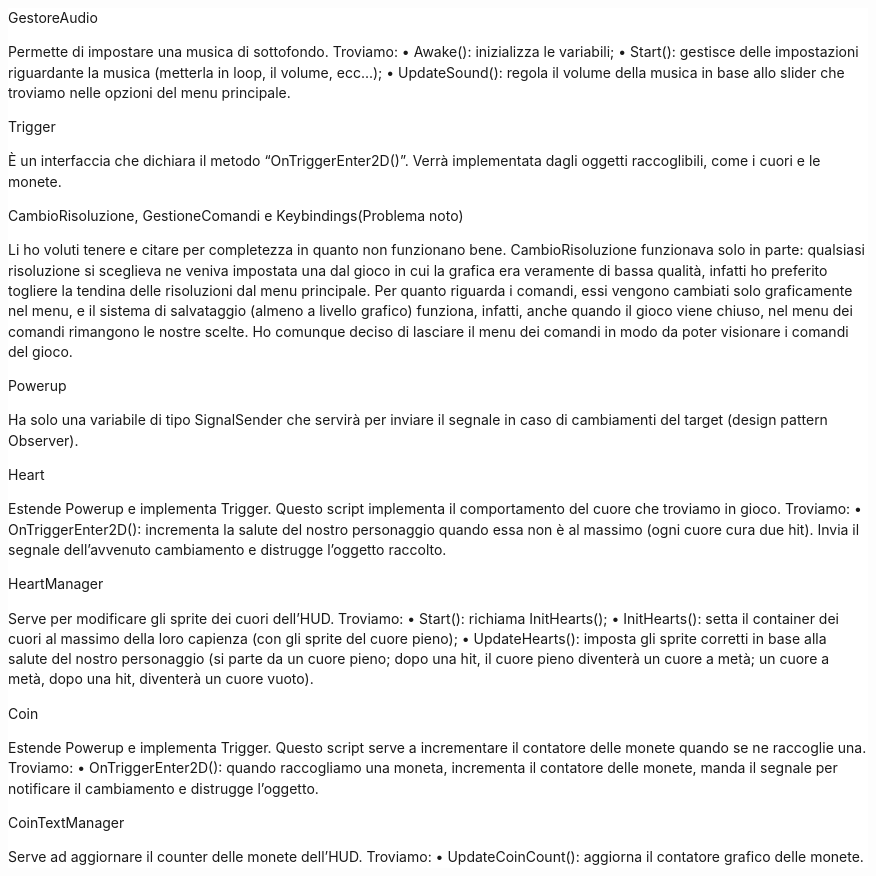 
GestoreAudio


Permette di impostare una musica di sottofondo. Troviamo:
•	Awake(): inizializza le variabili;
•	Start(): gestisce delle impostazioni riguardante la musica (metterla in loop, il volume, ecc...);
•	UpdateSound(): regola il volume della musica in base allo slider che troviamo nelle opzioni del menu principale.


Trigger


È un interfaccia che dichiara il metodo “OnTriggerEnter2D()”. Verrà implementata dagli oggetti raccoglibili, come i cuori e le monete.


CambioRisoluzione, GestioneComandi e Keybindings(Problema noto)


Li ho voluti tenere e citare per completezza in quanto non funzionano bene. CambioRisoluzione funzionava solo in parte: qualsiasi risoluzione si sceglieva ne veniva impostata una dal gioco in cui la grafica era veramente di bassa qualità, infatti ho preferito togliere la tendina delle risoluzioni dal menu principale. Per quanto riguarda i comandi, essi vengono cambiati solo graficamente nel menu, e il sistema di salvataggio (almeno a livello grafico) funziona, infatti, anche quando il gioco viene chiuso, nel menu dei comandi rimangono le nostre scelte. Ho comunque deciso di lasciare il menu dei comandi in modo da poter visionare i comandi del gioco.


Powerup


Ha solo una variabile di tipo SignalSender che servirà per inviare il segnale in caso di cambiamenti del target (design pattern Observer).


Heart


Estende Powerup e implementa Trigger. Questo script implementa il comportamento del cuore che troviamo in gioco. Troviamo:
•	OnTriggerEnter2D(): incrementa la salute del nostro personaggio quando essa non è al massimo (ogni cuore cura due hit). Invia il segnale dell’avvenuto cambiamento e distrugge l’oggetto raccolto.


HeartManager


Serve per modificare gli sprite dei cuori dell’HUD. Troviamo:
•	Start(): richiama InitHearts();
•	InitHearts(): setta il container dei cuori al massimo della loro capienza (con gli sprite del cuore pieno);
•	UpdateHearts(): imposta gli sprite corretti in base alla salute del nostro personaggio (si parte da un cuore pieno; dopo una hit, il cuore pieno diventerà un cuore a metà; un cuore a metà, dopo una hit, diventerà un cuore vuoto).


Coin


Estende Powerup e implementa Trigger. Questo script serve a incrementare il contatore delle monete quando se ne raccoglie una. Troviamo:
•	OnTriggerEnter2D(): quando raccogliamo una moneta, incrementa il contatore delle monete, manda il segnale per notificare il cambiamento e distrugge l’oggetto.


CoinTextManager


Serve ad aggiornare il counter delle monete dell’HUD. Troviamo:
•	UpdateCoinCount(): aggiorna il contatore grafico delle monete.
